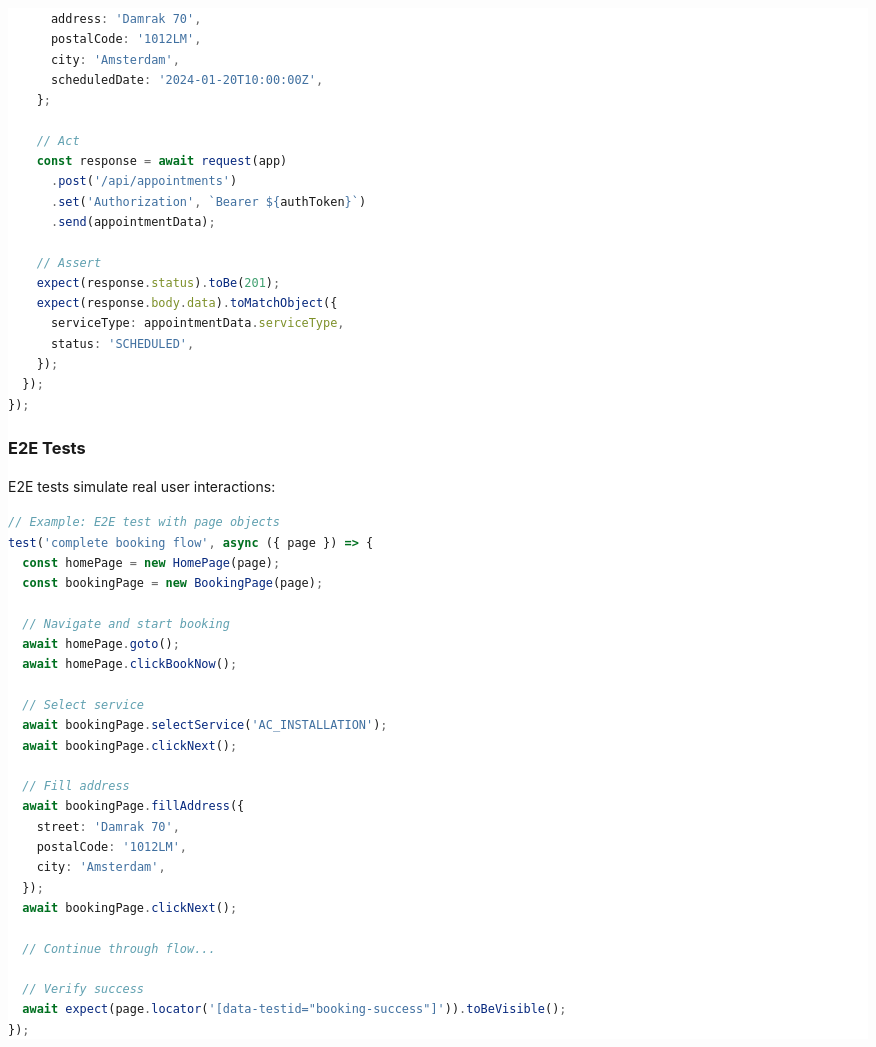 ```typescript
      address: 'Damrak 70',
      postalCode: '1012LM',
      city: 'Amsterdam',
      scheduledDate: '2024-01-20T10:00:00Z',
    };

    // Act
    const response = await request(app)
      .post('/api/appointments')
      .set('Authorization', `Bearer ${authToken}`)
      .send(appointmentData);

    // Assert
    expect(response.status).toBe(201);
    expect(response.body.data).toMatchObject({
      serviceType: appointmentData.serviceType,
      status: 'SCHEDULED',
    });
  });
});
```

### E2E Tests

E2E tests simulate real user interactions:

```typescript
// Example: E2E test with page objects
test('complete booking flow', async ({ page }) => {
  const homePage = new HomePage(page);
  const bookingPage = new BookingPage(page);

  // Navigate and start booking
  await homePage.goto();
  await homePage.clickBookNow();

  // Select service
  await bookingPage.selectService('AC_INSTALLATION');
  await bookingPage.clickNext();

  // Fill address
  await bookingPage.fillAddress({
    street: 'Damrak 70',
    postalCode: '1012LM',
    city: 'Amsterdam',
  });
  await bookingPage.clickNext();

  // Continue through flow...
  
  // Verify success
  await expect(page.locator('[data-testid="booking-success"]')).toBeVisible();
});
```

